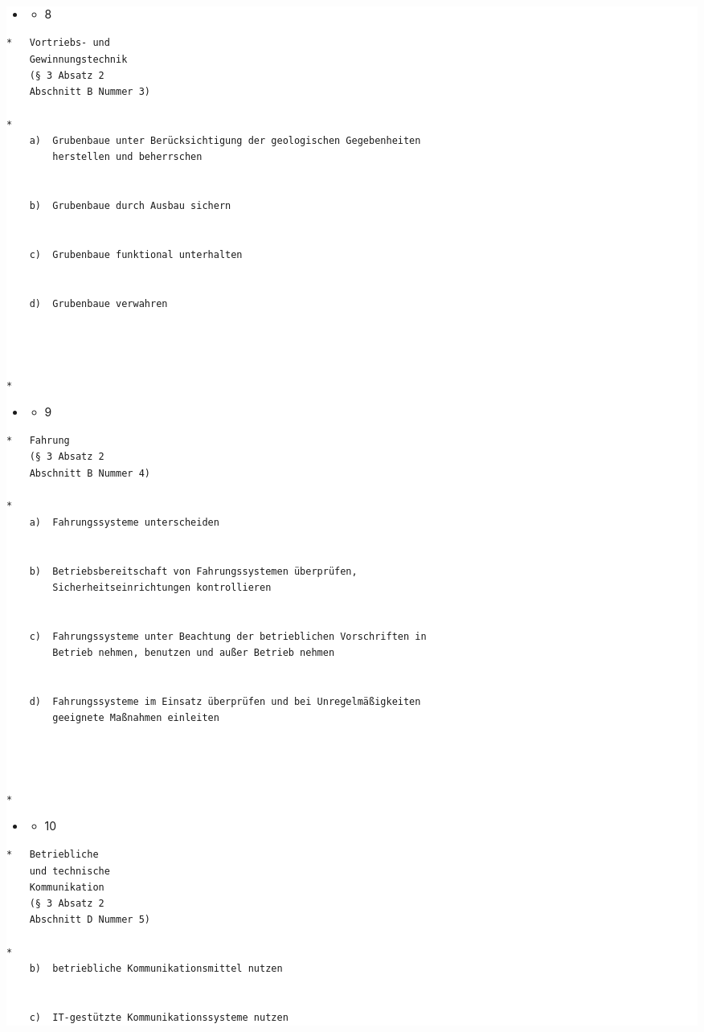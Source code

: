 
*    *   8

    *   Vortriebs- und
        Gewinnungstechnik
        (§ 3 Absatz 2
        Abschnitt B Nummer 3)

    *
        a)  Grubenbaue unter Berücksichtigung der geologischen Gegebenheiten
            herstellen und beherrschen


        b)  Grubenbaue durch Ausbau sichern


        c)  Grubenbaue funktional unterhalten


        d)  Grubenbaue verwahren




    *

*    *   9

    *   Fahrung
        (§ 3 Absatz 2
        Abschnitt B Nummer 4)

    *
        a)  Fahrungssysteme unterscheiden


        b)  Betriebsbereitschaft von Fahrungssystemen überprüfen,
            Sicherheitseinrichtungen kontrollieren


        c)  Fahrungssysteme unter Beachtung der betrieblichen Vorschriften in
            Betrieb nehmen, benutzen und außer Betrieb nehmen


        d)  Fahrungssysteme im Einsatz überprüfen und bei Unregelmäßigkeiten
            geeignete Maßnahmen einleiten




    *

*    *   10

    *   Betriebliche
        und technische
        Kommunikation
        (§ 3 Absatz 2
        Abschnitt D Nummer 5)

    *
        b)  betriebliche Kommunikationsmittel nutzen


        c)  IT-gestützte Kommunikationssysteme nutzen
